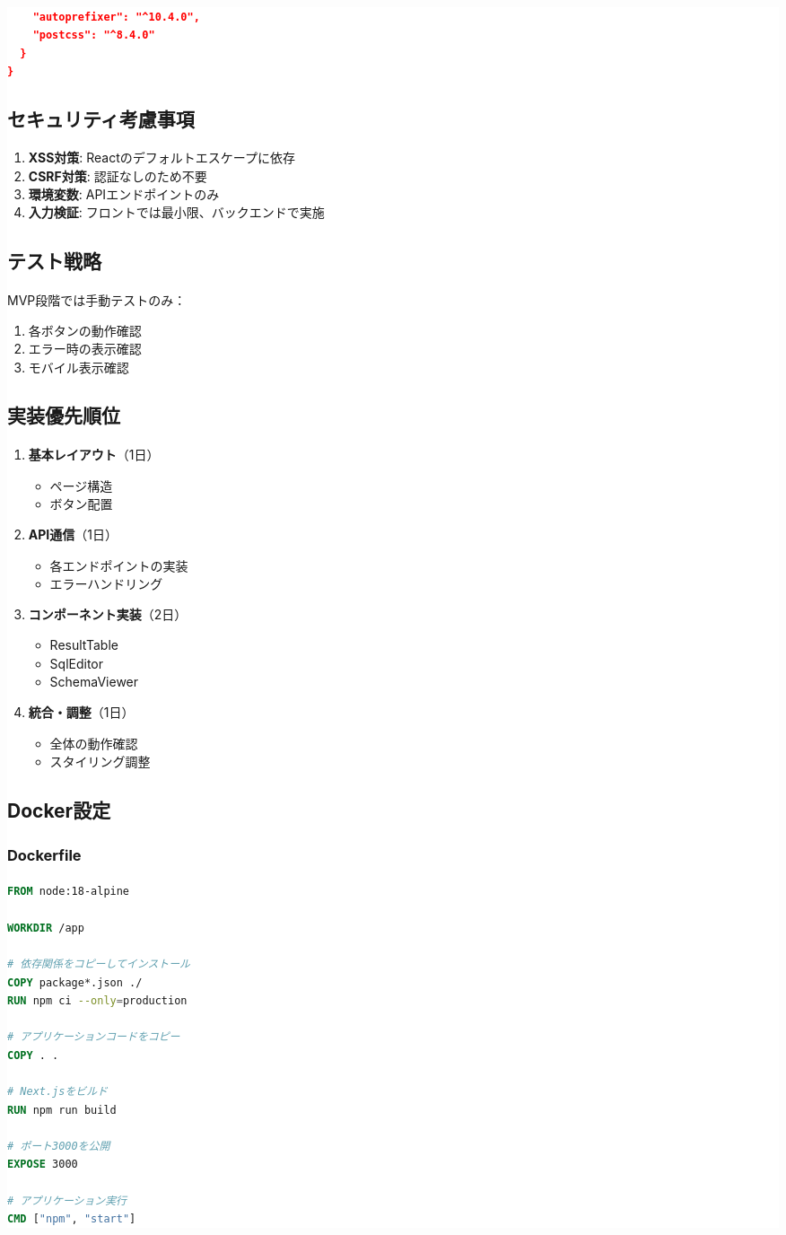 ```json
    "autoprefixer": "^10.4.0",
    "postcss": "^8.4.0"
  }
}
```

## セキュリティ考慮事項

1. **XSS対策**: Reactのデフォルトエスケープに依存
2. **CSRF対策**: 認証なしのため不要
3. **環境変数**: APIエンドポイントのみ
4. **入力検証**: フロントでは最小限、バックエンドで実施

## テスト戦略

MVP段階では手動テストのみ：
1. 各ボタンの動作確認
2. エラー時の表示確認
3. モバイル表示確認

## 実装優先順位

1. **基本レイアウト**（1日）
   - ページ構造
   - ボタン配置

2. **API通信**（1日）
   - 各エンドポイントの実装
   - エラーハンドリング

3. **コンポーネント実装**（2日）
   - ResultTable
   - SqlEditor
   - SchemaViewer

4. **統合・調整**（1日）
   - 全体の動作確認
   - スタイリング調整

## Docker設定

### Dockerfile
```dockerfile
FROM node:18-alpine

WORKDIR /app

# 依存関係をコピーしてインストール
COPY package*.json ./
RUN npm ci --only=production

# アプリケーションコードをコピー
COPY . .

# Next.jsをビルド
RUN npm run build

# ポート3000を公開
EXPOSE 3000

# アプリケーション実行
CMD ["npm", "start"]
```
